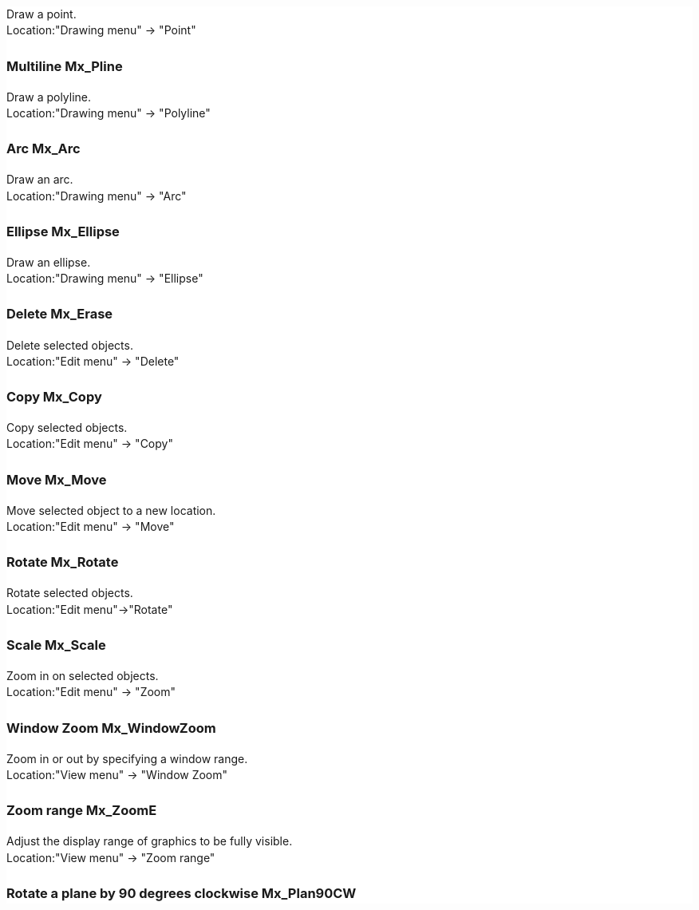 Draw a point.  
Location:"Drawing menu" → "Point"

### Multiline Mx_Pline

Draw a polyline.  
Location:"Drawing menu" → "Polyline"

### Arc Mx_Arc

Draw an arc.  
Location:"Drawing menu" → "Arc"

### Ellipse Mx_Ellipse

Draw an ellipse.  
Location:"Drawing menu" → "Ellipse"

### Delete Mx_Erase

Delete selected objects.  
Location:"Edit menu" → "Delete"

### Copy Mx_Copy

Copy selected objects.  
Location:"Edit menu" → "Copy"

### Move Mx_Move

Move selected object to a new location.  
Location:"Edit menu" → "Move"

### Rotate Mx_Rotate

Rotate selected objects.  
Location:"Edit menu"->"Rotate"

### Scale Mx_Scale

Zoom in on selected objects.  
Location:"Edit menu" → "Zoom"

### Window Zoom Mx_WindowZoom

Zoom in or out by specifying a window range.  
Location:"View menu" → "Window Zoom"

### Zoom range Mx_ZoomE

Adjust the display range of graphics to be fully visible.  
Location:"View menu" → "Zoom range"

### Rotate a plane by 90 degrees clockwise Mx_Plan90CW
